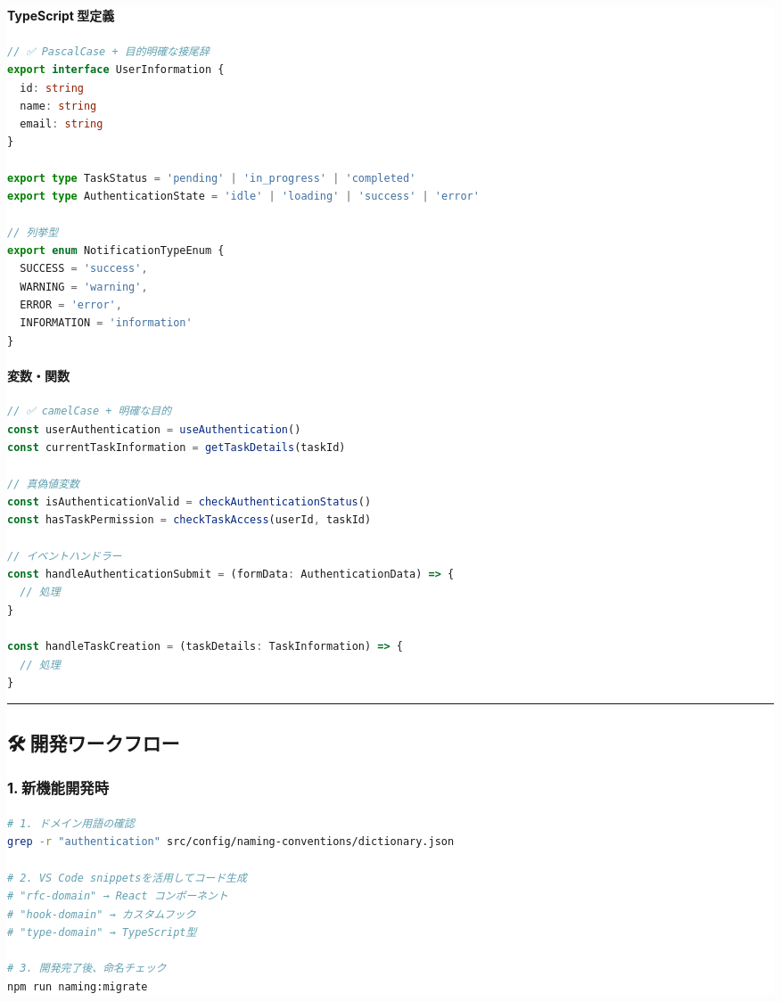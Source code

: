 #### TypeScript 型定義

```typescript
// ✅ PascalCase + 目的明確な接尾辞
export interface UserInformation {
  id: string
  name: string
  email: string
}

export type TaskStatus = 'pending' | 'in_progress' | 'completed'
export type AuthenticationState = 'idle' | 'loading' | 'success' | 'error'

// 列挙型
export enum NotificationTypeEnum {
  SUCCESS = 'success',
  WARNING = 'warning',
  ERROR = 'error',
  INFORMATION = 'information'
}
```

#### 変数・関数

```typescript
// ✅ camelCase + 明確な目的
const userAuthentication = useAuthentication()
const currentTaskInformation = getTaskDetails(taskId)

// 真偽値変数
const isAuthenticationValid = checkAuthenticationStatus()
const hasTaskPermission = checkTaskAccess(userId, taskId)

// イベントハンドラー
const handleAuthenticationSubmit = (formData: AuthenticationData) => {
  // 処理
}

const handleTaskCreation = (taskDetails: TaskInformation) => {
  // 処理
}
```

---

## 🛠️ 開発ワークフロー

### 1. 新機能開発時

```bash
# 1. ドメイン用語の確認
grep -r "authentication" src/config/naming-conventions/dictionary.json

# 2. VS Code snippetsを活用してコード生成
# "rfc-domain" → React コンポーネント
# "hook-domain" → カスタムフック
# "type-domain" → TypeScript型

# 3. 開発完了後、命名チェック
npm run naming:migrate
```
